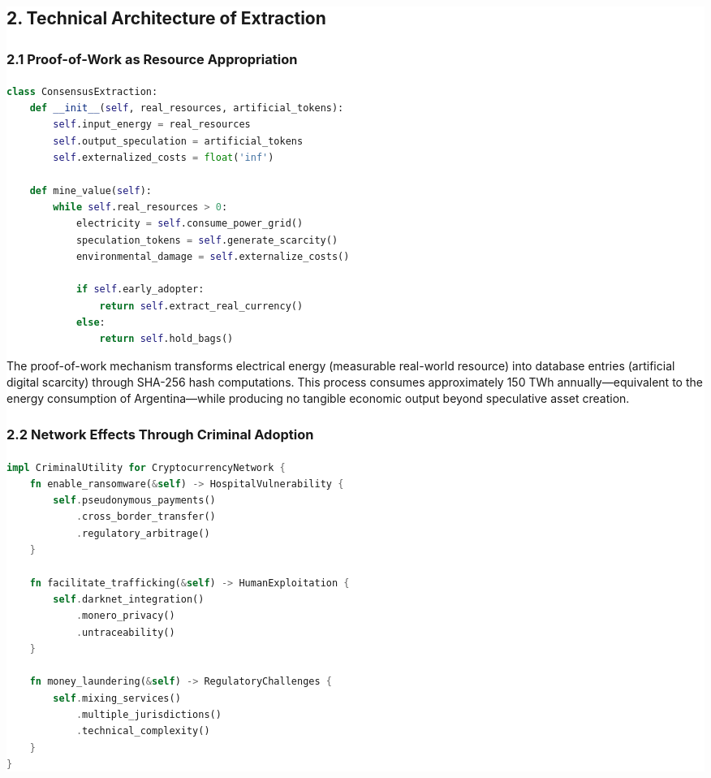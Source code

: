 ## 2. Technical Architecture of Extraction

### 2.1 Proof-of-Work as Resource Appropriation

```python
class ConsensusExtraction:
    def __init__(self, real_resources, artificial_tokens):
        self.input_energy = real_resources
        self.output_speculation = artificial_tokens
        self.externalized_costs = float('inf')
    
    def mine_value(self):
        while self.real_resources > 0:
            electricity = self.consume_power_grid()
            speculation_tokens = self.generate_scarcity()
            environmental_damage = self.externalize_costs()
            
            if self.early_adopter:
                return self.extract_real_currency()
            else:
                return self.hold_bags()
```

The proof-of-work mechanism transforms electrical energy (measurable real-world resource) into database entries (artificial digital scarcity) through SHA-256 hash computations. This process consumes approximately 150 TWh annually—equivalent to the energy consumption of Argentina—while producing no tangible economic output beyond speculative asset creation.

### 2.2 Network Effects Through Criminal Adoption

```rust
impl CriminalUtility for CryptocurrencyNetwork {
    fn enable_ransomware(&self) -> HospitalVulnerability {
        self.pseudonymous_payments()
            .cross_border_transfer()
            .regulatory_arbitrage()
    }
    
    fn facilitate_trafficking(&self) -> HumanExploitation {
        self.darknet_integration()
            .monero_privacy()
            .untraceability()
    }
    
    fn money_laundering(&self) -> RegulatoryChallenges {
        self.mixing_services()
            .multiple_jurisdictions()
            .technical_complexity()
    }
}
```
